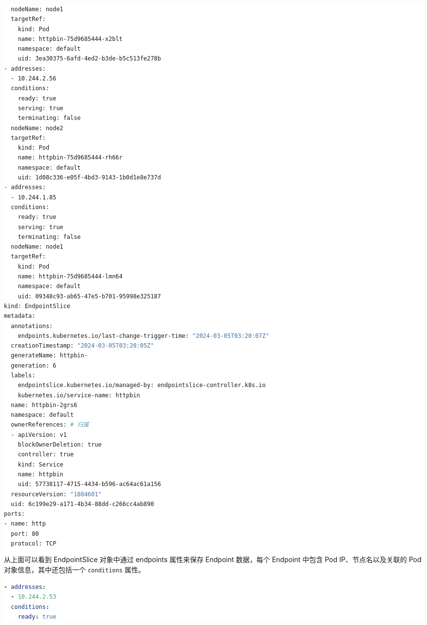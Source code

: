 ```sh
  nodeName: node1
  targetRef:
    kind: Pod
    name: httpbin-75d9685444-x2blt
    namespace: default
    uid: 3ea30375-6afd-4ed2-b3de-b5c513fe278b
- addresses:
  - 10.244.2.56
  conditions:
    ready: true
    serving: true
    terminating: false
  nodeName: node2
  targetRef:
    kind: Pod
    name: httpbin-75d9685444-rh66r
    namespace: default
    uid: 1d08c336-e05f-4bd3-9143-1b0d1e8e737d
- addresses:
  - 10.244.1.85
  conditions:
    ready: true
    serving: true
    terminating: false
  nodeName: node1
  targetRef:
    kind: Pod
    name: httpbin-75d9685444-lmn64
    namespace: default
    uid: 09348c93-ab65-47e5-b701-95998e325187
kind: EndpointSlice
metadata:
  annotations:
    endpoints.kubernetes.io/last-change-trigger-time: "2024-03-05T03:20:07Z"
  creationTimestamp: "2024-03-05T03:20:05Z"
  generateName: httpbin-
  generation: 6
  labels:
    endpointslice.kubernetes.io/managed-by: endpointslice-controller.k8s.io
    kubernetes.io/service-name: httpbin
  name: httpbin-2grs6
  namespace: default
  ownerReferences: # 归属
  - apiVersion: v1
    blockOwnerDeletion: true
    controller: true
    kind: Service
    name: httpbin
    uid: 57738117-4715-4434-b596-ac64ac61a156
  resourceVersion: "1804601"
  uid: 6c199e29-a171-4b34-88dd-c266cc4ab890
ports:
- name: http
  port: 80
  protocol: TCP
```
从上面可以看到 EndpointSlice 对象中通过 endpoints 属性来保存 Endpoint 数据，每个 Endpoint 中包含 Pod IP、节点名以及关联的 Pod 对象信息，其中还包括一个 `conditions` 属性。
```yaml
- addresses:
  - 10.244.2.53
  conditions:
    ready: true
```